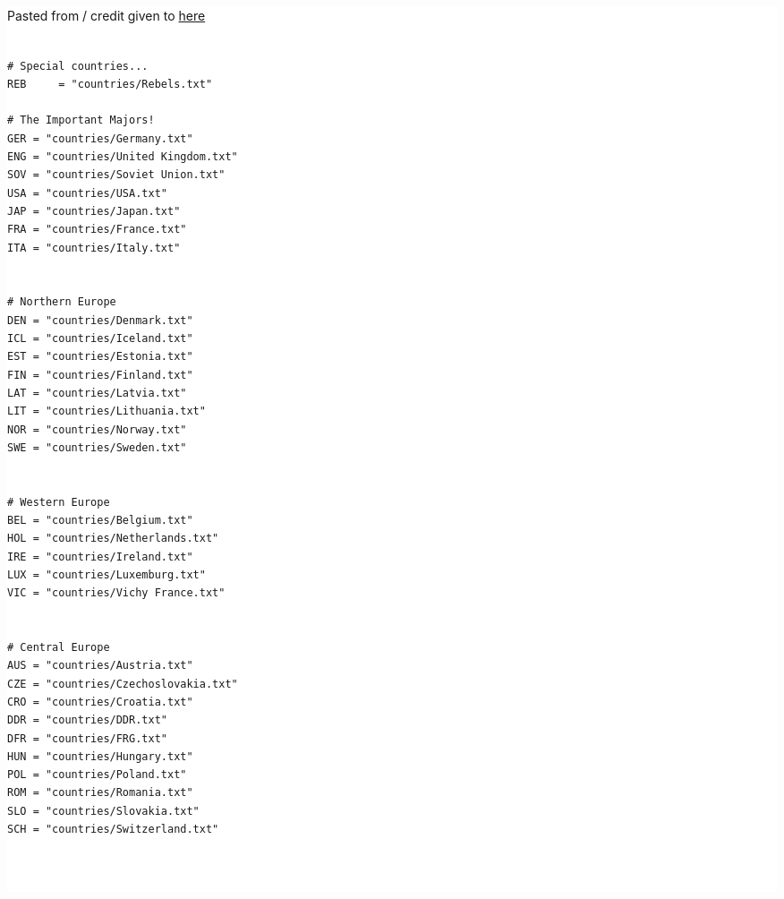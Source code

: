 Pasted from / credit given to [here](https://forum.paradoxplaza.com/forum/index.php?threads/a-list-of-countries-tags.476342/)

<pre><code>
# Special countries...
REB 	= "countries/Rebels.txt"

# The Important Majors!
GER	= "countries/Germany.txt"
ENG	= "countries/United Kingdom.txt"
SOV	= "countries/Soviet Union.txt"
USA	= "countries/USA.txt"
JAP	= "countries/Japan.txt"
FRA	= "countries/France.txt"
ITA	= "countries/Italy.txt"


# Northern Europe
DEN	= "countries/Denmark.txt"
ICL	= "countries/Iceland.txt"
EST	= "countries/Estonia.txt"
FIN	= "countries/Finland.txt"
LAT	= "countries/Latvia.txt"
LIT	= "countries/Lithuania.txt"
NOR	= "countries/Norway.txt"
SWE	= "countries/Sweden.txt"


# Western Europe
BEL	= "countries/Belgium.txt"
HOL	= "countries/Netherlands.txt"
IRE	= "countries/Ireland.txt"
LUX	= "countries/Luxemburg.txt"
VIC	= "countries/Vichy France.txt"


# Central Europe
AUS	= "countries/Austria.txt"
CZE	= "countries/Czechoslovakia.txt"
CRO	= "countries/Croatia.txt"
DDR	= "countries/DDR.txt"
DFR	= "countries/FRG.txt"
HUN	= "countries/Hungary.txt"
POL	= "countries/Poland.txt"
ROM	= "countries/Romania.txt"
SLO	= "countries/Slovakia.txt"
SCH	= "countries/Switzerland.txt"

